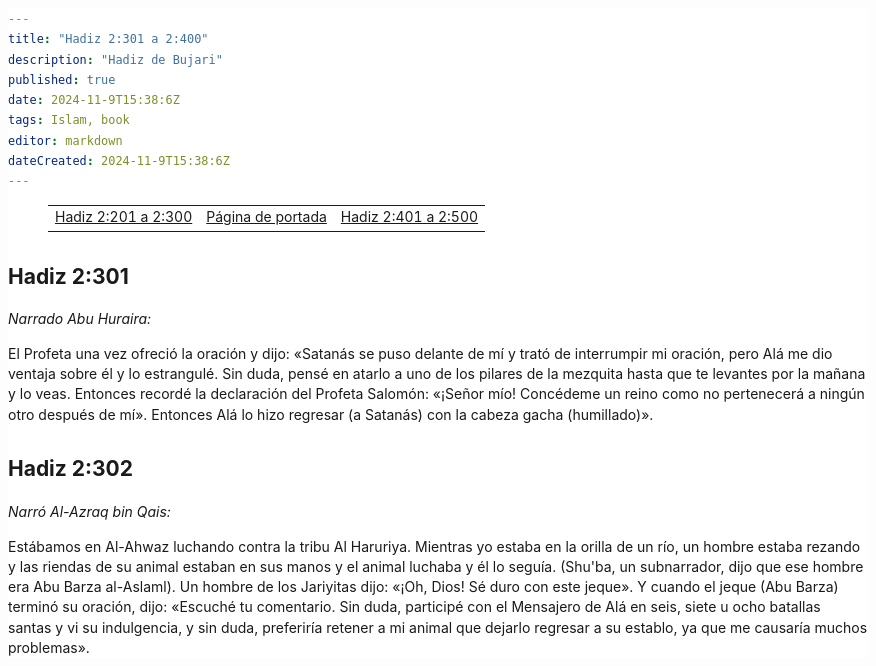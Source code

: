 ```yaml
---
title: "Hadiz 2:301 a 2:400"
description: "Hadiz de Bujari"
published: true
date: 2024-11-9T15:38:6Z
tags: Islam, book
editor: markdown
dateCreated: 2024-11-9T15:38:6Z
---
```


<figure class="table chapter-navigator">
  <table>
    <tbody>
      <tr>
        <td>
        <a href="/es/book/Islam/Hadith_of_Bukhari/2_300">
          <span class="mdi mdi-arrow-left-drop-circle"></span><span class="pl-2">Hadiz 2:201 a 2:300</span>
        </a>
        </td>
        <td>
        <a href="/es/book/Islam/Hadith_of_Bukhari">
          <span class="mdi mdi-book-open-variant"></span><span class="pl-2">Página de portada</span>
        </a>
        </td>
        <td>
        <a href="/es/book/Islam/Hadith_of_Bukhari/2_500">
          <span class="pr-2">Hadiz 2:401 a 2:500</span><span class="mdi mdi-arrow-right-drop-circle"></span>
        </a>
        </td>
      </tr>
    </tbody>
  </table>
</figure>


## Hadiz 2:301

_Narrado Abu Huraira:_

El Profeta una vez ofreció la oración y dijo: «Satanás se puso delante de mí y trató de interrumpir mi oración, pero Alá me dio ventaja sobre él y lo estrangulé. Sin duda, pensé en atarlo a uno de los pilares de la mezquita hasta que te levantes por la mañana y lo veas. Entonces recordé la declaración del Profeta Salomón: «¡Señor mío! Concédeme un reino como no pertenecerá a ningún otro después de mí». Entonces Alá lo hizo regresar (a Satanás) con la cabeza gacha (humillado)».


## Hadiz 2:302

_Narró Al-Azraq bin Qais:_

Estábamos en Al-Ahwaz luchando contra la tribu Al Haruriya. Mientras yo estaba en la orilla de un río, un hombre estaba rezando y las riendas de su animal estaban en sus manos y el animal luchaba y él lo seguía. (Shu'ba, un subnarrador, dijo que ese hombre era Abu Barza al-Aslaml). Un hombre de los Jariyitas dijo: «¡Oh, Dios! Sé duro con este jeque». Y cuando el jeque (Abu Barza) terminó su oración, dijo: «Escuché tu comentario. Sin duda, participé con el Mensajero de Alá en seis, siete u ocho batallas santas y vi su indulgencia, y sin duda, preferiría retener a mi animal que dejarlo regresar a su establo, ya que me causaría muchos problemas».
